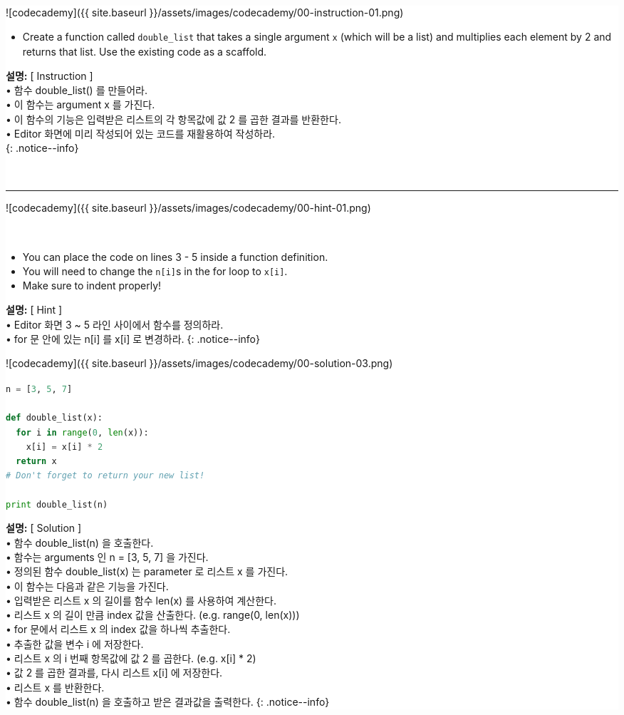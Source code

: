 
![codecademy]({{ site.baseurl }}/assets/images/codecademy/00-instruction-01.png)    

* Create a function called `double_list` that takes a single argument `x` (which will be a list) and multiplies each element by 2 and returns that list. Use the existing code as a scaffold.


**설명:** [ Instruction ]          
• 함수 double_list() 를 만들어라.    
• 이 함수는 argument  x 를 가진다.    
• 이 함수의 기능은 입력받은 리스트의 각 항목값에 값 2 를 곱한 결과를 반환한다.    
• Editor 화면에 미리 작성되어 있는 코드를 재활용하여 작성하라.     
{: .notice--info}


<br>
<hr/>


![codecademy]({{ site.baseurl }}/assets/images/codecademy/00-hint-01.png)   
<p style="page-break-before: always;"></p>
<br>

* You can place the code on lines 3 - 5 inside a function definition.     
* You will need to change the `n[i]`s in the for loop to `x[i]`.    
* Make sure to indent properly!


**설명:** [ Hint ]          
• Editor 화면 3 ~ 5 라인 사이에서 함수를 정의하라.    
• for 문 안에 있는 n[i] 를 x[i] 로 변경하라.
{: .notice--info}

![codecademy]({{ site.baseurl }}/assets/images/codecademy/00-solution-03.png)    


```python
n = [3, 5, 7]

def double_list(x):
  for i in range(0, len(x)):
    x[i] = x[i] * 2
  return x
# Don't forget to return your new list!

print double_list(n)
```

**설명:** [ Solution ]          
• 함수 double_list(n) 을 호출한다.    
• 함수는 arguments 인 n = [3, 5, 7] 을 가진다.    
• 정의된 함수 double_list(x) 는 parameter 로 리스트 x 를 가진다.     
• 이 함수는 다음과 같은 기능을 가진다.    
• 입력받은 리스트 x 의 길이를 함수 len(x) 를 사용하여 계산한다.    
• 리스트 x 의 길이 만큼 index 값을 산출한다. (e.g. range(0, len(x)))    
• for 문에서 리스트 x 의 index 값을 하나씩 추출한다.    
• 추출한 값을 변수 i 에 저장한다.    
• 리스트 x 의 i 번째 항목값에 값 2 를 곱한다. (e.g. x[i] * 2)    
• 값 2 를 곱한 결과를, 다시 리스트 x[i] 에 저장한다.    
• 리스트 x 를 반환한다.    
• 함수 double_list(n) 을 호출하고 받은 결과값을 출력한다.
{: .notice--info}
